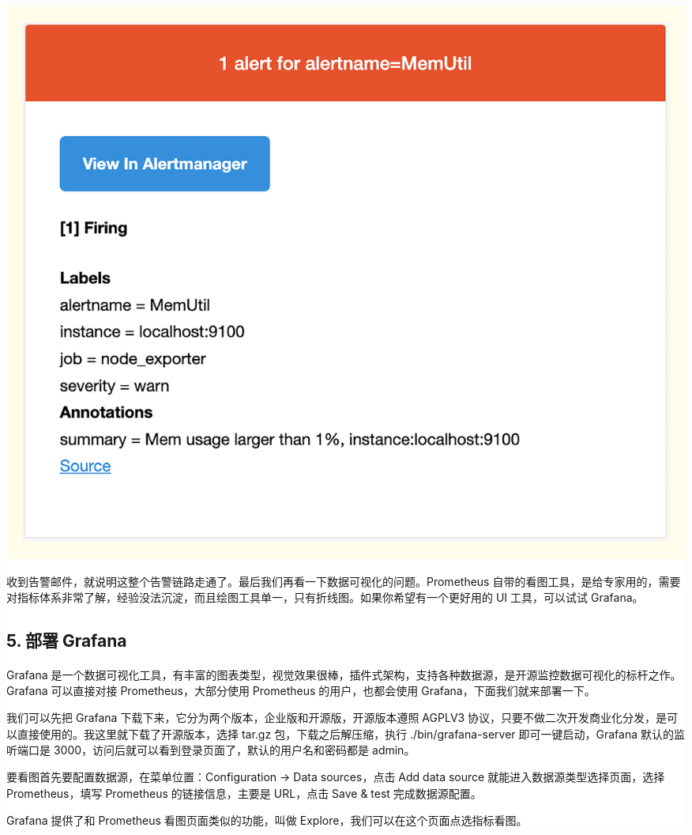 ![image-20230710161957354](img/04-06.png)

收到告警邮件，就说明这整个告警链路走通了。最后我们再看一下数据可视化的问题。Prometheus 自带的看图工具，是给专家用的，需要对指标体系非常了解，经验没法沉淀，而且绘图工具单一，只有折线图。如果你希望有一个更好用的 UI  工具，可以试试 Grafana。

## 5. 部署 Grafana

Grafana  是一个数据可视化工具，有丰富的图表类型，视觉效果很棒，插件式架构，支持各种数据源，是开源监控数据可视化的标杆之作。Grafana 可以直接对接  Prometheus，大部分使用 Prometheus 的用户，也都会使用 Grafana，下面我们就来部署一下。

我们可以先把 Grafana  下载下来，它分为两个版本，企业版和开源版，开源版本遵照 AGPLV3  协议，只要不做二次开发商业化分发，是可以直接使用的。我这里就下载了开源版本，选择 tar.gz 包，下载之后解压缩，执行  ./bin/grafana-server 即可一键启动，Grafana 默认的监听端口是  3000，访问后就可以看到登录页面了，默认的用户名和密码都是 admin。

要看图首先要配置数据源，在菜单位置：Configuration -> Data sources，点击 Add data source 就能进入数据源类型选择页面，选择 Prometheus，填写  Prometheus 的链接信息，主要是 URL，点击 Save & test 完成数据源配置。

Grafana 提供了和 Prometheus 看图页面类似的功能，叫做 Explore，我们可以在这个页面点选指标看图。
